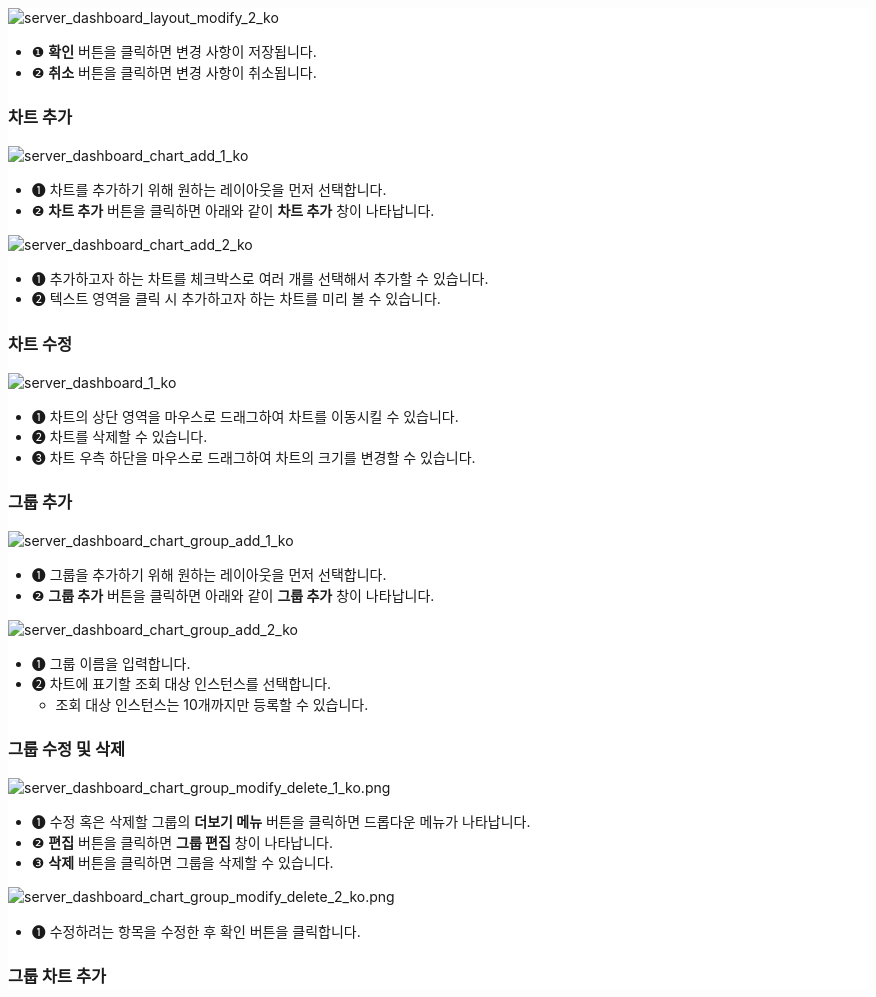 ![server_dashboard_layout_modify_2_ko](https://static.toastoven.net/prod_rds/22.07.12/server_dashboard_layout_modify_2_ko.png)

* ❶ **확인** 버튼을 클릭하면 변경 사항이 저장됩니다.
* ❷ **취소** 버튼을 클릭하면 변경 사항이 취소됩니다.

### 차트 추가

![server_dashboard_chart_add_1_ko](https://static.toastoven.net/prod_rds/22.07.12/server_dashboard_chart_add_1_ko.png)

* ❶ 차트를 추가하기 위해 원하는 레이아웃을 먼저 선택합니다.
* ❷ **차트 추가** 버튼을 클릭하면 아래와 같이 **차트 추가** 창이 나타납니다.

![server_dashboard_chart_add_2_ko](https://static.toastoven.net/prod_rds/22.07.12/server_dashboard_chart_add_2_ko.png)

* ❶ 추가하고자 하는 차트를 체크박스로 여러 개를 선택해서 추가할 수 있습니다.
* ❷ 텍스트 영역을 클릭 시 추가하고자 하는 차트를 미리 볼 수 있습니다.

### 차트 수정

![server_dashboard_1_ko](https://static.toastoven.net/prod_rds/210615/server_dashboard_1_ko.png)

* ❶ 차트의 상단 영역을 마우스로 드래그하여 차트를 이동시킬 수 있습니다.
* ❷ 차트를 삭제할 수 있습니다.
* ❸ 차트 우측 하단을 마우스로 드래그하여 차트의 크기를 변경할 수 있습니다.

### 그룹 추가

![server_dashboard_chart_group_add_1_ko](https://static.toastoven.net/prod_rds/22.07.12/server_dashboard_chart_group_add_1_ko.png)

* ❶ 그룹을 추가하기 위해 원하는 레이아웃을 먼저 선택합니다.
* ❷ **그룹 추가** 버튼을 클릭하면 아래와 같이 **그룹 추가** 창이 나타납니다.

![server_dashboard_chart_group_add_2_ko](https://static.toastoven.net/prod_rds/22.07.12/server_dashboard_chart_group_add_2_ko.png)

* ❶ 그룹 이름을 입력합니다.
* ❷ 차트에 표기할 조회 대상 인스턴스를 선택합니다.
    * 조회 대상 인스턴스는 10개까지만 등록할 수 있습니다.

### 그룹 수정 및 삭제

![server_dashboard_chart_group_modify_delete_1_ko.png](https://static.toastoven.net/prod_rds/22.07.12/server_dashboard_chart_group_modify_delete_1_ko.png)

* ❶ 수정 혹은 삭제할 그룹의 **더보기 메뉴** 버튼을 클릭하면 드롭다운 메뉴가 나타납니다.
* ❷ **편집** 버튼을 클릭하면 **그룹 편집** 창이 나타납니다.
* ❸ **삭제** 버튼을 클릭하면 그룹을 삭제할 수 있습니다.

![server_dashboard_chart_group_modify_delete_2_ko.png](https://static.toastoven.net/prod_rds/22.07.12/server_dashboard_chart_group_modify_delete_2_ko.png)

* ❶ 수정하려는 항목을 수정한 후 확인 버튼을 클릭합니다.

### 그룹 차트 추가
